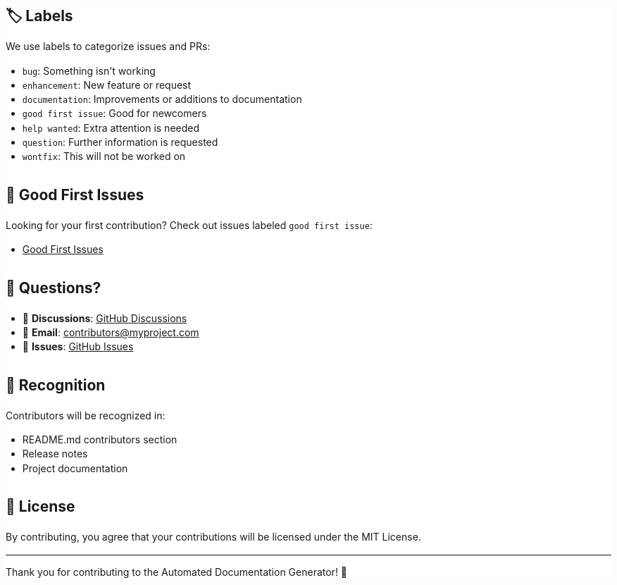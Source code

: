 ## 🏷️ Labels

We use labels to categorize issues and PRs:

- `bug`: Something isn't working
- `enhancement`: New feature or request
- `documentation`: Improvements or additions to documentation
- `good first issue`: Good for newcomers
- `help wanted`: Extra attention is needed
- `question`: Further information is requested
- `wontfix`: This will not be worked on

## 🎯 Good First Issues

Looking for your first contribution? Check out issues labeled `good first issue`:

- [Good First Issues](https://github.com/your-username/automated-documentation-generator/labels/good%20first%20issue)

## 🤔 Questions?

- 💬 **Discussions**: [GitHub Discussions](https://github.com/your-username/automated-documentation-generator/discussions)
- 📧 **Email**: contributors@myproject.com
- 🐛 **Issues**: [GitHub Issues](https://github.com/your-username/automated-documentation-generator/issues)

## 🙏 Recognition

Contributors will be recognized in:

- README.md contributors section
- Release notes
- Project documentation

## 📄 License

By contributing, you agree that your contributions will be licensed under the MIT License.

---

Thank you for contributing to the Automated Documentation Generator! 🎉
